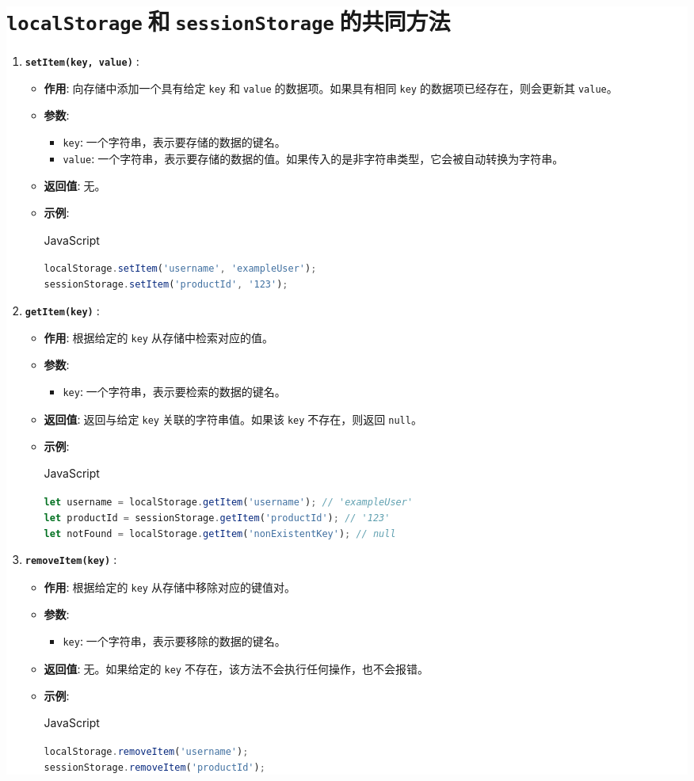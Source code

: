 
# `localStorage` 和 `sessionStorage` 的共同方法

1.  **`setItem(key, value)`** :

    -   **作用**: 向存储中添加一个具有给定 `key` 和 `value` 的数据项。如果具有相同 `key` 的数据项已经存在，则会更新其 `value`。

    -   **参数**:

        -   `key`: 一个字符串，表示要存储的数据的键名。
        -   `value`: 一个字符串，表示要存储的数据的值。如果传入的是非字符串类型，它会被自动转换为字符串。

    -   **返回值**: 无。

    -   **示例**:

        JavaScript

        ```js
        localStorage.setItem('username', 'exampleUser');
        sessionStorage.setItem('productId', '123');
        ```

1.  **`getItem(key)`** :

    -   **作用**: 根据给定的 `key` 从存储中检索对应的值。

    -   **参数**:

        -   `key`: 一个字符串，表示要检索的数据的键名。

    -   **返回值**: 返回与给定 `key` 关联的字符串值。如果该 `key` 不存在，则返回 `null`。

    -   **示例**:

        JavaScript

        ```js
        let username = localStorage.getItem('username'); // 'exampleUser'
        let productId = sessionStorage.getItem('productId'); // '123'
        let notFound = localStorage.getItem('nonExistentKey'); // null
        ```

1.  **`removeItem(key)`** :

    -   **作用**: 根据给定的 `key` 从存储中移除对应的键值对。

    -   **参数**:

        -   `key`: 一个字符串，表示要移除的数据的键名。

    -   **返回值**: 无。如果给定的 `key` 不存在，该方法不会执行任何操作，也不会报错。

    -   **示例**:

        JavaScript

        ```js
        localStorage.removeItem('username');
        sessionStorage.removeItem('productId');
        ```
